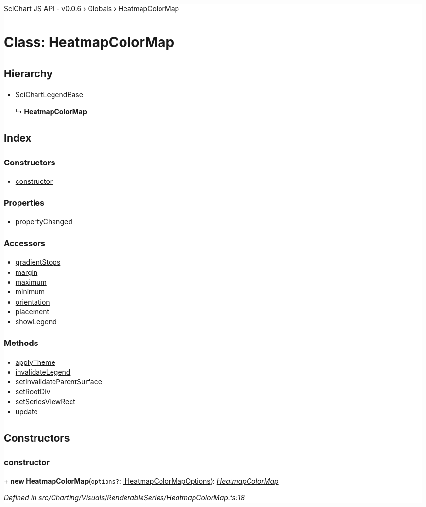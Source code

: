 [SciChart JS API - v0.0.6](../README.md) › [Globals](../globals.md) › [HeatmapColorMap](heatmapcolormap.md)

# Class: HeatmapColorMap

## Hierarchy

* [SciChartLegendBase](scichartlegendbase.md)

  ↳ **HeatmapColorMap**

## Index

### Constructors

* [constructor](heatmapcolormap.md#constructor)

### Properties

* [propertyChanged](heatmapcolormap.md#readonly-propertychanged)

### Accessors

* [gradientStops](heatmapcolormap.md#gradientstops)
* [margin](heatmapcolormap.md#margin)
* [maximum](heatmapcolormap.md#maximum)
* [minimum](heatmapcolormap.md#minimum)
* [orientation](heatmapcolormap.md#orientation)
* [placement](heatmapcolormap.md#placement)
* [showLegend](heatmapcolormap.md#showlegend)

### Methods

* [applyTheme](heatmapcolormap.md#applytheme)
* [invalidateLegend](heatmapcolormap.md#invalidatelegend)
* [setInvalidateParentSurface](heatmapcolormap.md#setinvalidateparentsurface)
* [setRootDiv](heatmapcolormap.md#setrootdiv)
* [setSeriesViewRect](heatmapcolormap.md#setseriesviewrect)
* [update](heatmapcolormap.md#update)

## Constructors

###  constructor

\+ **new HeatmapColorMap**(`options?`: [IHeatmapColorMapOptions](../interfaces/iheatmapcolormapoptions.md)): *[HeatmapColorMap](heatmapcolormap.md)*

*Defined in [src/Charting/Visuals/RenderableSeries/HeatmapColorMap.ts:18](https://github.com/ABTSoftware/SciChart.Dev/blob/f6fba97af2/Web/src/SciChart/src/Charting/Visuals/RenderableSeries/HeatmapColorMap.ts#L18)*
